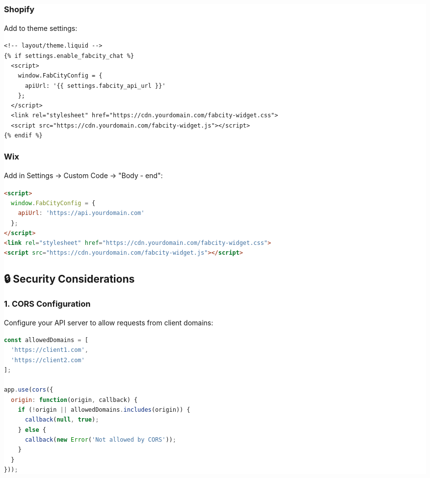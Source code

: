 ### Shopify

Add to theme settings:

```liquid
<!-- layout/theme.liquid -->
{% if settings.enable_fabcity_chat %}
  <script>
    window.FabCityConfig = {
      apiUrl: '{{ settings.fabcity_api_url }}'
    };
  </script>
  <link rel="stylesheet" href="https://cdn.yourdomain.com/fabcity-widget.css">
  <script src="https://cdn.yourdomain.com/fabcity-widget.js"></script>
{% endif %}
```

### Wix

Add in Settings → Custom Code → "Body - end":

```html
<script>
  window.FabCityConfig = {
    apiUrl: 'https://api.yourdomain.com'
  };
</script>
<link rel="stylesheet" href="https://cdn.yourdomain.com/fabcity-widget.css">
<script src="https://cdn.yourdomain.com/fabcity-widget.js"></script>
```

## 🔒 Security Considerations

### 1. CORS Configuration

Configure your API server to allow requests from client domains:

```javascript
const allowedDomains = [
  'https://client1.com',
  'https://client2.com'
];

app.use(cors({
  origin: function(origin, callback) {
    if (!origin || allowedDomains.includes(origin)) {
      callback(null, true);
    } else {
      callback(new Error('Not allowed by CORS'));
    }
  }
}));
```
